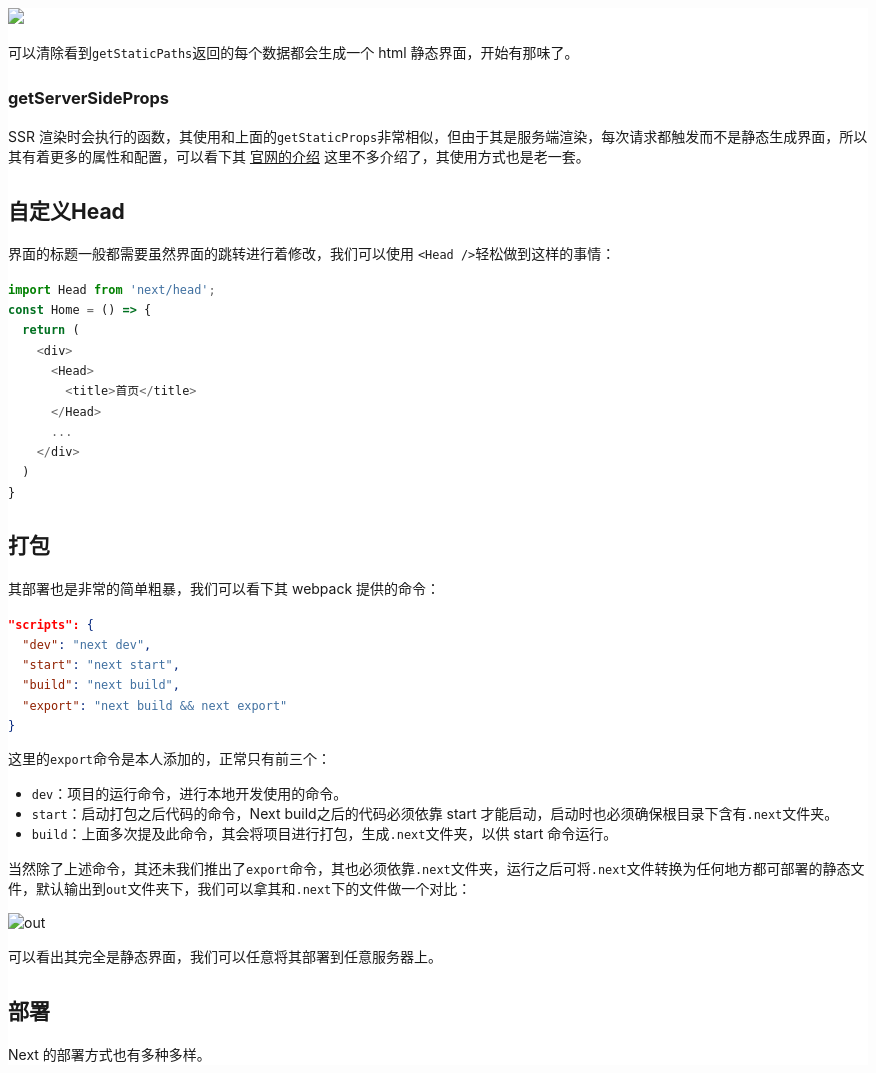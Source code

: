 ![](https://img.bipch.cn/2021/03/09/b8edfa7b95d9f.png)

可以清除看到`getStaticPaths`返回的每个数据都会生成一个 html 静态界面，开始有那味了。

### getServerSideProps
SSR 渲染时会执行的函数，其使用和上面的`getStaticProps`非常相似，但由于其是服务端渲染，每次请求都触发而不是静态生成界面，所以其有着更多的属性和配置，可以看下其 [官网的介绍](https://www.nextjs.cn/docs/basic-features/data-fetching#getserversideprops-server-side-rendering) 这里不多介绍了，其使用方式也是老一套。

## 自定义Head
界面的标题一般都需要虽然界面的跳转进行着修改，我们可以使用 `<Head />`轻松做到这样的事情：
```javascript
import Head from 'next/head';
const Home = () => {
  return (
    <div>
      <Head>
        <title>首页</title>
      </Head>
      ...
    </div>
  )
}
```

## 打包
其部署也是非常的简单粗暴，我们可以看下其 webpack 提供的命令：

```json
"scripts": {
  "dev": "next dev",
  "start": "next start",
  "build": "next build",
  "export": "next build && next export"
}
```
这里的`export`命令是本人添加的，正常只有前三个：
- `dev`：项目的运行命令，进行本地开发使用的命令。
- `start`：启动打包之后代码的命令，Next build之后的代码必须依靠 start 才能启动，启动时也必须确保根目录下含有`.next`文件夹。
- `build`：上面多次提及此命令，其会将项目进行打包，生成`.next`文件夹，以供 start 命令运行。

当然除了上述命令，其还未我们推出了`export`命令，其也必须依靠`.next`文件夹，运行之后可将`.next`文件转换为任何地方都可部署的静态文件，默认输出到`out`文件夹下，我们可以拿其和`.next`下的文件做一个对比：

![out](https://img.bipch.cn/2021/03/09/ac4f4b9724ae7.png)

可以看出其完全是静态界面，我们可以任意将其部署到任意服务器上。

## 部署
Next 的部署方式也有多种多样。
